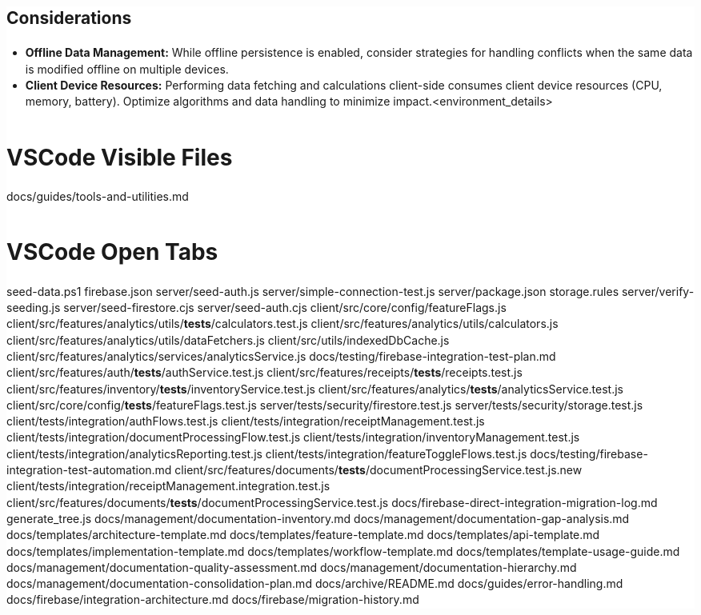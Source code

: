## Considerations
- **Offline Data Management:** While offline persistence is enabled, consider strategies for handling conflicts when the same data is modified offline on multiple devices.
- **Client Device Resources:** Performing data fetching and calculations client-side consumes client device resources (CPU, memory, battery). Optimize algorithms and data handling to minimize impact.<environment_details>
# VSCode Visible Files
docs/guides/tools-and-utilities.md

# VSCode Open Tabs
seed-data.ps1
firebase.json
server/seed-auth.js
server/simple-connection-test.js
server/package.json
storage.rules
server/verify-seeding.js
server/seed-firestore.cjs
server/seed-auth.cjs
client/src/core/config/featureFlags.js
client/src/features/analytics/utils/__tests__/calculators.test.js
client/src/features/analytics/utils/calculators.js
client/src/features/analytics/utils/dataFetchers.js
client/src/utils/indexedDbCache.js
client/src/features/analytics/services/analyticsService.js
docs/testing/firebase-integration-test-plan.md
client/src/features/auth/__tests__/authService.test.js
client/src/features/receipts/__tests__/receipts.test.js
client/src/features/inventory/__tests__/inventoryService.test.js
client/src/features/analytics/__tests__/analyticsService.test.js
client/src/core/config/__tests__/featureFlags.test.js
server/tests/security/firestore.test.js
server/tests/security/storage.test.js
client/tests/integration/authFlows.test.js
client/tests/integration/receiptManagement.test.js
client/tests/integration/documentProcessingFlow.test.js
client/tests/integration/inventoryManagement.test.js
client/tests/integration/analyticsReporting.test.js
client/tests/integration/featureToggleFlows.test.js
docs/testing/firebase-integration-test-automation.md
client/src/features/documents/__tests__/documentProcessingService.test.js.new
client/tests/integration/receiptManagement.integration.test.js
client/src/features/documents/__tests__/documentProcessingService.test.js
docs/firebase-direct-integration-migration-log.md
generate_tree.js
docs/management/documentation-inventory.md
docs/management/documentation-gap-analysis.md
docs/templates/architecture-template.md
docs/templates/feature-template.md
docs/templates/api-template.md
docs/templates/implementation-template.md
docs/templates/workflow-template.md
docs/templates/template-usage-guide.md
docs/management/documentation-quality-assessment.md
docs/management/documentation-hierarchy.md
docs/management/documentation-consolidation-plan.md
docs/archive/README.md
docs/guides/error-handling.md
docs/firebase/integration-architecture.md
docs/firebase/migration-history.md